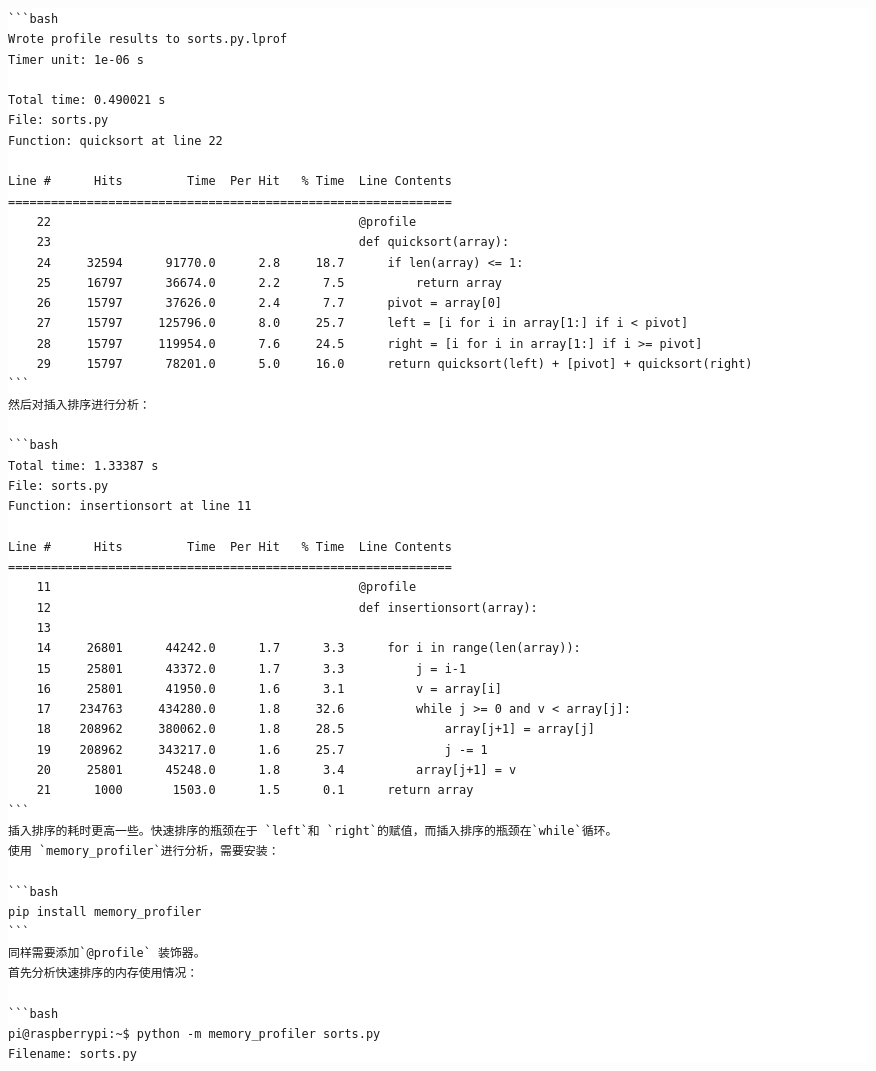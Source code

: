     ```bash
    Wrote profile results to sorts.py.lprof
    Timer unit: 1e-06 s

    Total time: 0.490021 s
    File: sorts.py
    Function: quicksort at line 22

    Line #      Hits         Time  Per Hit   % Time  Line Contents
    ==============================================================
        22                                           @profile
        23                                           def quicksort(array):
        24     32594      91770.0      2.8     18.7      if len(array) <= 1:
        25     16797      36674.0      2.2      7.5          return array
        26     15797      37626.0      2.4      7.7      pivot = array[0]
        27     15797     125796.0      8.0     25.7      left = [i for i in array[1:] if i < pivot]
        28     15797     119954.0      7.6     24.5      right = [i for i in array[1:] if i >= pivot]
        29     15797      78201.0      5.0     16.0      return quicksort(left) + [pivot] + quicksort(right)
    ```
    然后对插入排序进行分析：

    ```bash
    Total time: 1.33387 s
    File: sorts.py
    Function: insertionsort at line 11

    Line #      Hits         Time  Per Hit   % Time  Line Contents
    ==============================================================
        11                                           @profile
        12                                           def insertionsort(array):
        13
        14     26801      44242.0      1.7      3.3      for i in range(len(array)):
        15     25801      43372.0      1.7      3.3          j = i-1
        16     25801      41950.0      1.6      3.1          v = array[i]
        17    234763     434280.0      1.8     32.6          while j >= 0 and v < array[j]:
        18    208962     380062.0      1.8     28.5              array[j+1] = array[j]
        19    208962     343217.0      1.6     25.7              j -= 1
        20     25801      45248.0      1.8      3.4          array[j+1] = v
        21      1000       1503.0      1.5      0.1      return array
    ```
    插入排序的耗时更高一些。快速排序的瓶颈在于 `left`和 `right`的赋值，而插入排序的瓶颈在`while`循环。  
    使用 `memory_profiler`进行分析，需要安装：

    ```bash
    pip install memory_profiler
    ```
    同样需要添加`@profile` 装饰器。
    首先分析快速排序的内存使用情况：

    ```bash
    pi@raspberrypi:~$ python -m memory_profiler sorts.py
    Filename: sorts.py
